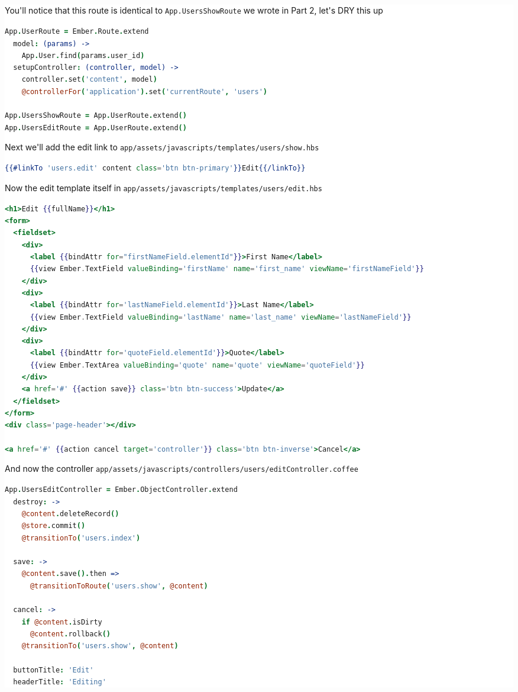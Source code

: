 You'll notice that this route is identical to `App.UsersShowRoute` we wrote in Part 2, let's DRY this up

```coffeescript
App.UserRoute = Ember.Route.extend
  model: (params) ->
    App.User.find(params.user_id)
  setupController: (controller, model) ->
    controller.set('content', model)
    @controllerFor('application').set('currentRoute', 'users')

App.UsersShowRoute = App.UserRoute.extend()
App.UsersEditRoute = App.UserRoute.extend()
```

Next we'll add the edit link to `app/assets/javascripts/templates/users/show.hbs`

```handlebars
{{#linkTo 'users.edit' content class='btn btn-primary'}}Edit{{/linkTo}}
```

Now the edit template itself in `app/assets/javascripts/templates/users/edit.hbs`

```handlebars
<h1>Edit {{fullName}}</h1>
<form>
  <fieldset>
    <div>
      <label {{bindAttr for="firstNameField.elementId"}}>First Name</label>
      {{view Ember.TextField valueBinding='firstName' name='first_name' viewName='firstNameField'}}
    </div>
    <div>
      <label {{bindAttr for='lastNameField.elementId'}}>Last Name</label>
      {{view Ember.TextField valueBinding='lastName' name='last_name' viewName='lastNameField'}}
    </div>
    <div>
      <label {{bindAttr for='quoteField.elementId'}}>Quote</label>
      {{view Ember.TextArea valueBinding='quote' name='quote' viewName='quoteField'}}
    </div>
    <a href='#' {{action save}} class='btn btn-success'>Update</a>
  </fieldset>
</form>
<div class='page-header'></div>

<a href='#' {{action cancel target='controller'}} class='btn btn-inverse'>Cancel</a>
```

And now the controller `app/assets/javascripts/controllers/users/editController.coffee`

```coffeescript
App.UsersEditController = Ember.ObjectController.extend
  destroy: ->
    @content.deleteRecord()
    @store.commit()
    @transitionTo('users.index')

  save: ->
    @content.save().then =>
      @transitionToRoute('users.show', @content)

  cancel: ->
    if @content.isDirty
      @content.rollback()
    @transitionTo('users.show', @content)

  buttonTitle: 'Edit'
  headerTitle: 'Editing'
```
